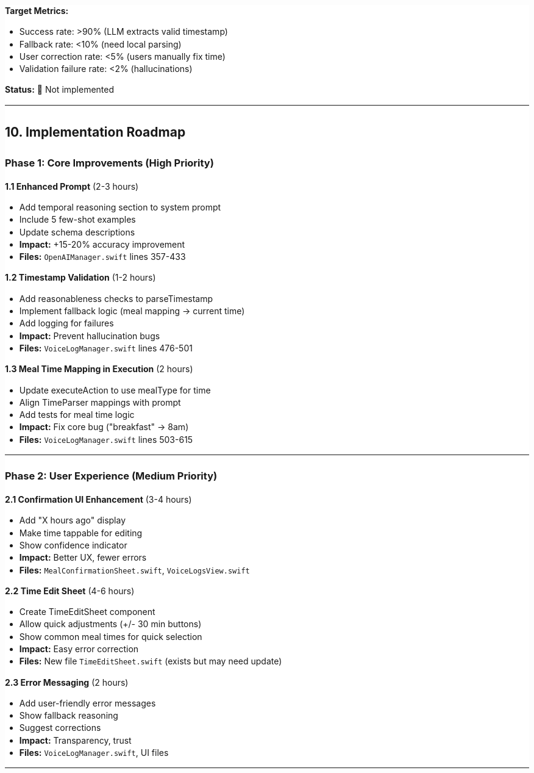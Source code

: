 **Target Metrics:**
- Success rate: >90% (LLM extracts valid timestamp)
- Fallback rate: <10% (need local parsing)
- User correction rate: <5% (users manually fix time)
- Validation failure rate: <2% (hallucinations)

**Status:** 🔴 Not implemented

---

## 10. Implementation Roadmap

### Phase 1: Core Improvements (High Priority)

**1.1 Enhanced Prompt** (2-3 hours)
- Add temporal reasoning section to system prompt
- Include 5 few-shot examples
- Update schema descriptions
- **Impact:** +15-20% accuracy improvement
- **Files:** `OpenAIManager.swift` lines 357-433

**1.2 Timestamp Validation** (1-2 hours)
- Add reasonableness checks to parseTimestamp
- Implement fallback logic (meal mapping → current time)
- Add logging for failures
- **Impact:** Prevent hallucination bugs
- **Files:** `VoiceLogManager.swift` lines 476-501

**1.3 Meal Time Mapping in Execution** (2 hours)
- Update executeAction to use mealType for time
- Align TimeParser mappings with prompt
- Add tests for meal time logic
- **Impact:** Fix core bug ("breakfast" → 8am)
- **Files:** `VoiceLogManager.swift` lines 503-615

---

### Phase 2: User Experience (Medium Priority)

**2.1 Confirmation UI Enhancement** (3-4 hours)
- Add "X hours ago" display
- Make time tappable for editing
- Show confidence indicator
- **Impact:** Better UX, fewer errors
- **Files:** `MealConfirmationSheet.swift`, `VoiceLogsView.swift`

**2.2 Time Edit Sheet** (4-6 hours)
- Create TimeEditSheet component
- Allow quick adjustments (+/- 30 min buttons)
- Show common meal times for quick selection
- **Impact:** Easy error correction
- **Files:** New file `TimeEditSheet.swift` (exists but may need update)

**2.3 Error Messaging** (2 hours)
- Add user-friendly error messages
- Show fallback reasoning
- Suggest corrections
- **Impact:** Transparency, trust
- **Files:** `VoiceLogManager.swift`, UI files

---